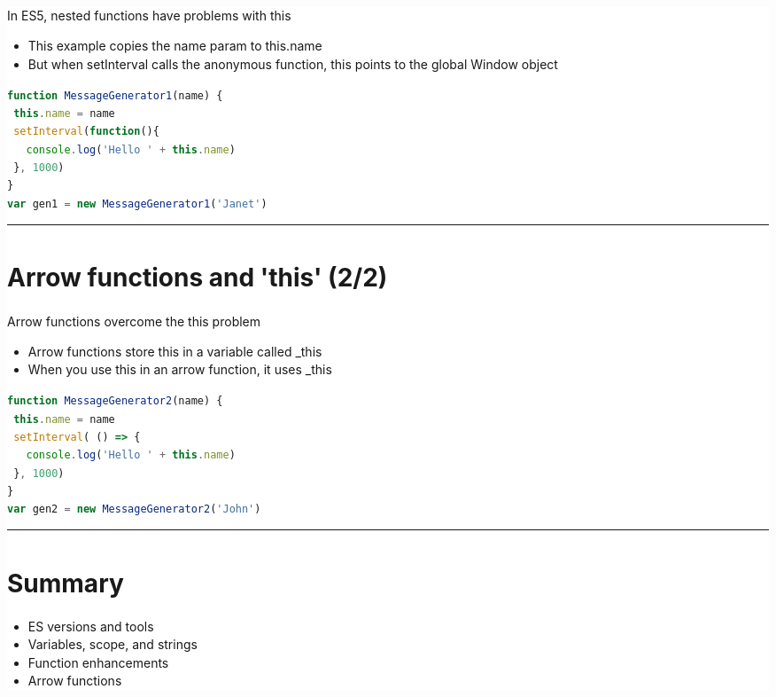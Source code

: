 In ES5, nested functions have problems with this
- This example copies the name param to this.name
- But when setInterval calls the anonymous function, this points to the global Window object 

```js {all|4}
function MessageGenerator1(name) {
 this.name = name
 setInterval(function(){
   console.log('Hello ' + this.name)
 }, 1000)
}
var gen1 = new MessageGenerator1('Janet') 
```

---

# Arrow functions and 'this' (2/2)

Arrow functions overcome the this problem
- Arrow functions store this in a variable called _this
- When you use this in an arrow function, it uses _this

```js {all|4}
function MessageGenerator2(name) {
 this.name = name
 setInterval( () => {
   console.log('Hello ' + this.name)
 }, 1000)
}
var gen2 = new MessageGenerator2('John') 
```
---

# Summary

- ES versions and tools
- Variables, scope, and strings
- Function enhancements
- Arrow functions 